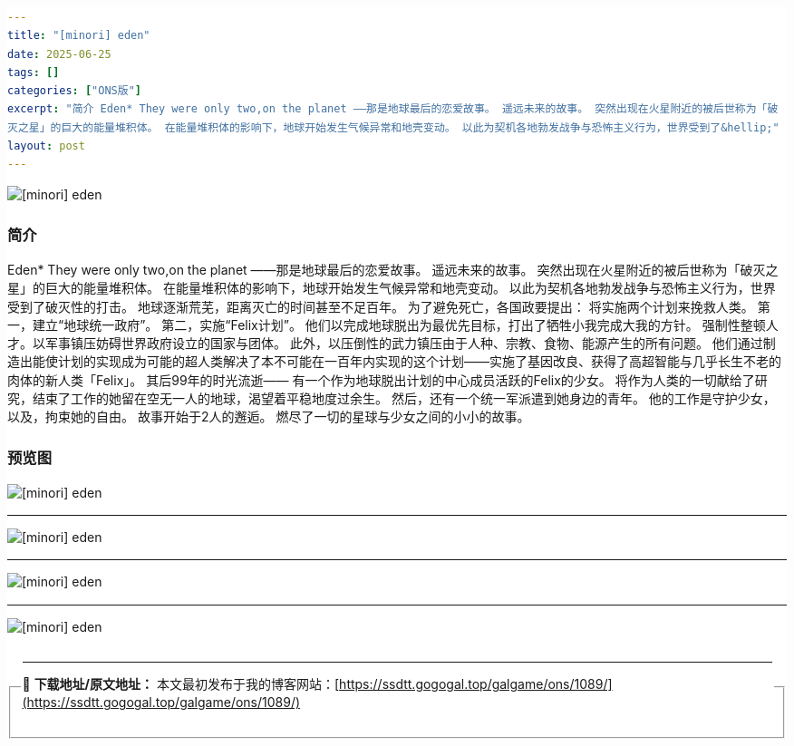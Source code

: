 ```yaml
---
title: "[minori] eden"
date: 2025-06-25
tags: []
categories: ["ONS版"]
excerpt: "简介 Eden* They were only two,on the planet ——那是地球最后的恋爱故事。 遥远未来的故事。 突然出现在火星附近的被后世称为「破灭之星」的巨大的能量堆积体。 在能量堆积体的影响下，地球开始发生气候异常和地壳变动。 以此为契机各地勃发战争与恐怖主义行为，世界受到了&hellip;"
layout: post
---
```


<p><img decoding="async" style="display: block; margin-left: auto; margin-right: auto; width: 1000px;" src="https://ssdtt.gogogal.top/wp-content/uploads/2025/06/94099-00.webp" alt="[minori] eden" /></p>
<div>
<h3>简介</h3>
</div>
<p>Eden* They were only two,on the planet ——那是地球最后的恋爱故事。 遥远未来的故事。 突然出现在火星附近的被后世称为「破灭之星」的巨大的能量堆积体。 在能量堆积体的影响下，地球开始发生气候异常和地壳变动。 以此为契机各地勃发战争与恐怖主义行为，世界受到了破灭性的打击。 地球逐渐荒芜，距离灭亡的时间甚至不足百年。 为了避免死亡，各国政要提出： 将实施两个计划来挽救人类。 第一，建立“地球统一政府”。 第二，实施“Felix计划”。 他们以完成地球脱出为最优先目标，打出了牺牲小我完成大我的方针。 强制性整顿人才。以军事镇压妨碍世界政府设立的国家与团体。 此外，以压倒性的武力镇压由于人种、宗教、食物、能源产生的所有问题。 他们通过制造出能使计划的实现成为可能的超人类解决了本不可能在一百年内实现的这个计划――实施了基因改良、获得了高超智能与几乎长生不老的肉体的新人类「Felix」。 其后99年的时光流逝—— 有一个作为地球脱出计划的中心成员活跃的Felix的少女。 将作为人类的一切献给了研究，结束了工作的她留在空无一人的地球，渴望着平稳地度过余生。 然后，还有一个统一军派遣到她身边的青年。 他的工作是守护少女，以及，拘束她的自由。 故事开始于2人的邂逅。 燃尽了一切的星球与少女之间的小小的故事。</p>
<h3>预览图</h3>
<p><img decoding="async" style="display: block; margin-left: auto; margin-right: auto; width: 1000px;" src="https://ssdtt.gogogal.top/wp-content/uploads/2025/06/62636-01.webp" alt="[minori] eden" /></p>
<hr />
<p><img decoding="async" style="display: block; margin-left: auto; margin-right: auto; width: 1000px;" src="https://ssdtt.gogogal.top/wp-content/uploads/2025/06/5b6c1-02.webp" alt="[minori] eden" /></p>
<hr />
<p><img decoding="async" style="display: block; margin-left: auto; margin-right: auto; width: 1000px;" src="https://ssdtt.gogogal.top/wp-content/uploads/2025/06/82ba9-03.webp" alt="[minori] eden" /></p>
<hr />
<p><img decoding="async" style="display: block; margin-left: auto; margin-right: auto; width: 1000px;" src="https://ssdtt.gogogal.top/wp-content/uploads/2025/06/ea87b-04.webp" alt="[minori] eden" /></p>
<div></div>
<fieldset>
<legend>


---
📖 **下载地址/原文地址：** 本文最初发布于我的博客网站：[https://ssdtt.gogogal.top/galgame/ons/1089/](https://ssdtt.gogogal.top/galgame/ons/1089/)
